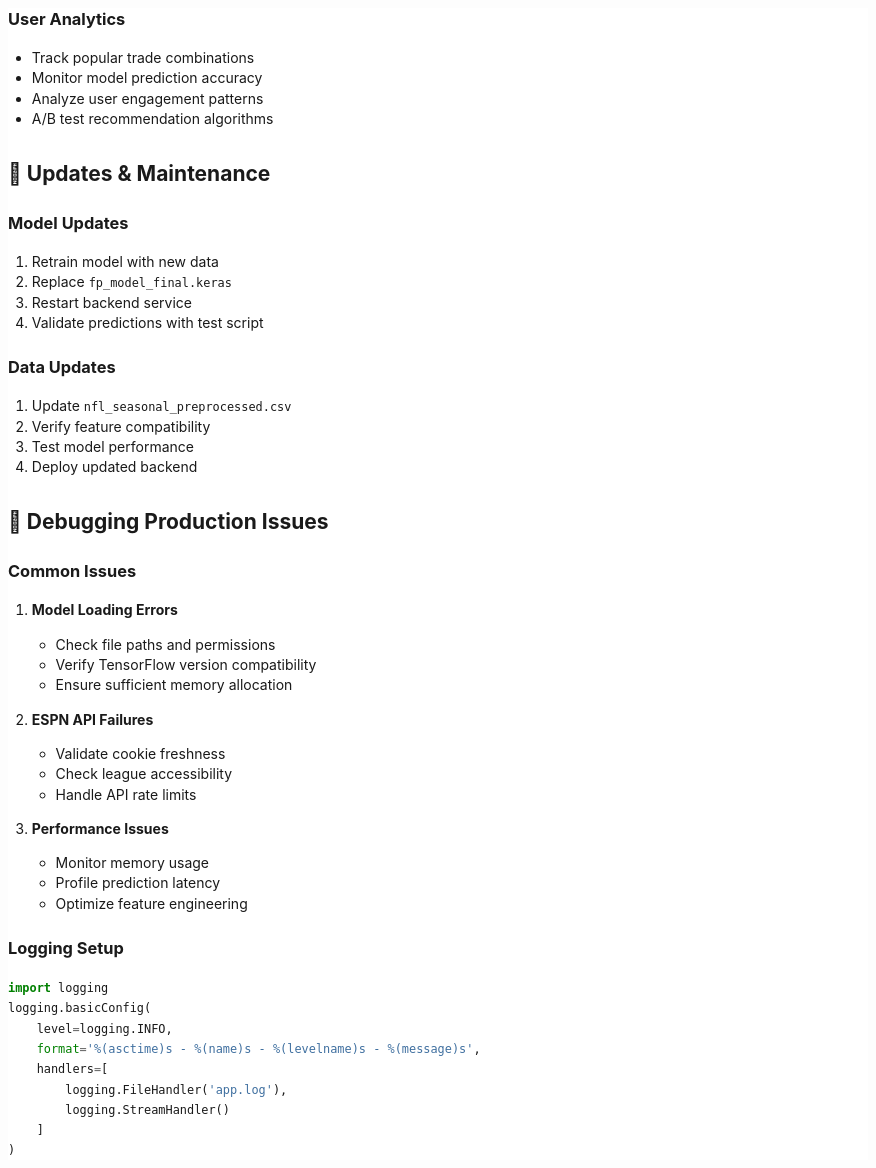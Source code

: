 ### User Analytics
- Track popular trade combinations
- Monitor model prediction accuracy
- Analyze user engagement patterns
- A/B test recommendation algorithms

## 🔄 Updates & Maintenance

### Model Updates
1. Retrain model with new data
2. Replace `fp_model_final.keras`
3. Restart backend service
4. Validate predictions with test script

### Data Updates
1. Update `nfl_seasonal_preprocessed.csv`
2. Verify feature compatibility
3. Test model performance
4. Deploy updated backend

## 🐛 Debugging Production Issues

### Common Issues
1. **Model Loading Errors**
   - Check file paths and permissions
   - Verify TensorFlow version compatibility
   - Ensure sufficient memory allocation

2. **ESPN API Failures**
   - Validate cookie freshness
   - Check league accessibility
   - Handle API rate limits

3. **Performance Issues**
   - Monitor memory usage
   - Profile prediction latency
   - Optimize feature engineering

### Logging Setup
```python
import logging
logging.basicConfig(
    level=logging.INFO,
    format='%(asctime)s - %(name)s - %(levelname)s - %(message)s',
    handlers=[
        logging.FileHandler('app.log'),
        logging.StreamHandler()
    ]
)
```
